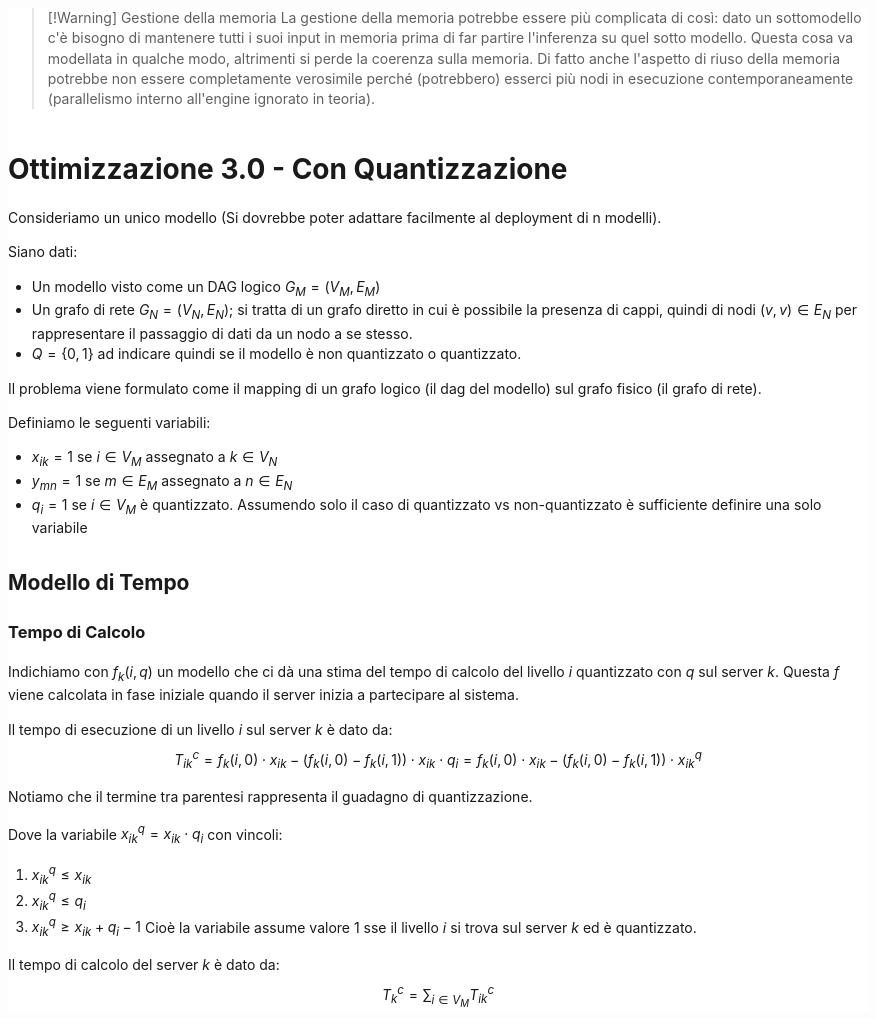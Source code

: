 
> [!Warning] Gestione della memoria
> La gestione della memoria potrebbe essere più complicata di così: dato un sottomodello c'è bisogno di mantenere tutti i suoi input in memoria prima di far partire l'inferenza su quel sotto modello. Questa cosa va modellata in qualche modo, altrimenti si perde la coerenza sulla memoria. Di fatto anche l'aspetto di riuso della memoria potrebbe non essere completamente verosimile perché (potrebbero) esserci più nodi in esecuzione contemporaneamente (parallelismo interno all'engine ignorato in teoria).



# Ottimizzazione 3.0 - Con Quantizzazione

Consideriamo un unico modello (Si dovrebbe poter adattare facilmente al deployment di n modelli).

Siano dati:
- Un modello visto come un DAG logico $G_M = (V_M, E_M)$
- Un grafo di rete $G_N = (V_N, E_N)$; si tratta di un grafo diretto in cui è possibile la presenza di cappi, quindi di nodi $(v, v) \in E_N$ per rappresentare il passaggio di dati da un nodo a se stesso.
- $Q = \{0, 1\}$ ad indicare quindi se il modello è non quantizzato o quantizzato.

Il problema viene formulato come il mapping di un grafo logico (il dag del modello) sul grafo fisico (il grafo di rete).

Definiamo le seguenti variabili:
- $x_{ik} = 1$ se $i \in V_M$ assegnato a $k \in V_N$
- $y_{mn} = 1$ se $m \in E_M$ assegnato a $n \in E_N$
- $q_{i} = 1$ se $i \in V_M$ è quantizzato. Assumendo solo il caso di quantizzato vs non-quantizzato è sufficiente definire una solo variabile

## Modello di Tempo

### Tempo di Calcolo

Indichiamo con $f_k(i,q)$ un modello che ci dà una stima del tempo di calcolo del livello $i$ quantizzato con $q$ sul server $k$. Questa $f$ viene calcolata in fase iniziale quando il server inizia a partecipare al sistema.

Il tempo di esecuzione di un livello $i$ sul server $k$ è dato da:
$$
T^c_{ik} = f_k(i, 0)\cdot x_{ik} - (f_k(i,0) - f_k(i,1))\cdot x_{ik} \cdot q_i  = f_k(i, 0)\cdot x_{ik} - (f_k(i,0) - f_k(i,1))\cdot x_{ik}^q
$$

Notiamo che il termine tra parentesi rappresenta il guadagno di quantizzazione.

Dove la variabile $x_{ik}^q = x_{ik} \cdot q_i$ con vincoli:
1. $x_{ik}^q \le x_{ik}$
2. $x_{ik}^q \le q_i$
3. $x_{ik}^q \ge x_{ik} + q_i - 1$
Cioè la variabile assume valore 1 sse il livello $i$ si trova sul server $k$ ed è quantizzato.

Il tempo di calcolo del server $k$ è dato da:
$$
T_k^c = \sum_{i \in V_M} T_{ik}^c
$$
